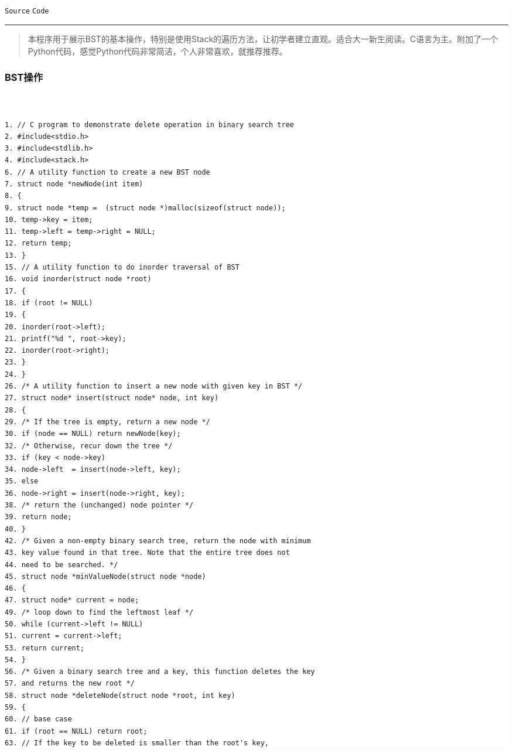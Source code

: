 `Source` `Code`

---

> 本程序用于展示BST的基本操作，特别是使用Stack的遍历方法，让初学者建立直观。适合大一新生阅读。C语言为主。附加了一个Python代码，感觉Python代码非常简洁，个人非常喜欢，就推荐推荐。

### BST操作

```


1. // C program to demonstrate delete operation in binary search tree
2. #include<stdio.h>
3. #include<stdlib.h>
4. #include<stack.h>
6. // A utility function to create a new BST node
7. struct node *newNode(int item)
8. {
9. struct node *temp =  (struct node *)malloc(sizeof(struct node));
10. temp->key = item;
11. temp->left = temp->right = NULL;
12. return temp;
13. }
15. // A utility function to do inorder traversal of BST
16. void inorder(struct node *root)
17. {
18. if (root != NULL)
19. {
20. inorder(root->left);
21. printf("%d ", root->key);
22. inorder(root->right);
23. }
24. }
26. /* A utility function to insert a new node with given key in BST */
27. struct node* insert(struct node* node, int key)
28. {
29. /* If the tree is empty, return a new node */
30. if (node == NULL) return newNode(key);
32. /* Otherwise, recur down the tree */
33. if (key < node->key)
34. node->left  = insert(node->left, key);
35. else
36. node->right = insert(node->right, key);
38. /* return the (unchanged) node pointer */
39. return node;
40. }
42. /* Given a non-empty binary search tree, return the node with minimum
43. key value found in that tree. Note that the entire tree does not
44. need to be searched. */
45. struct node *minValueNode(struct node *node)
46. {
47. struct node* current = node;
49. /* loop down to find the leftmost leaf */
50. while (current->left != NULL)
51. current = current->left;
53. return current;
54. }
56. /* Given a binary search tree and a key, this function deletes the key
57. and returns the new root */
58. struct node *deleteNode(struct node *root, int key)
59. {
60. // base case
61. if (root == NULL) return root;
63. // If the key to be deleted is smaller than the root's key,
```